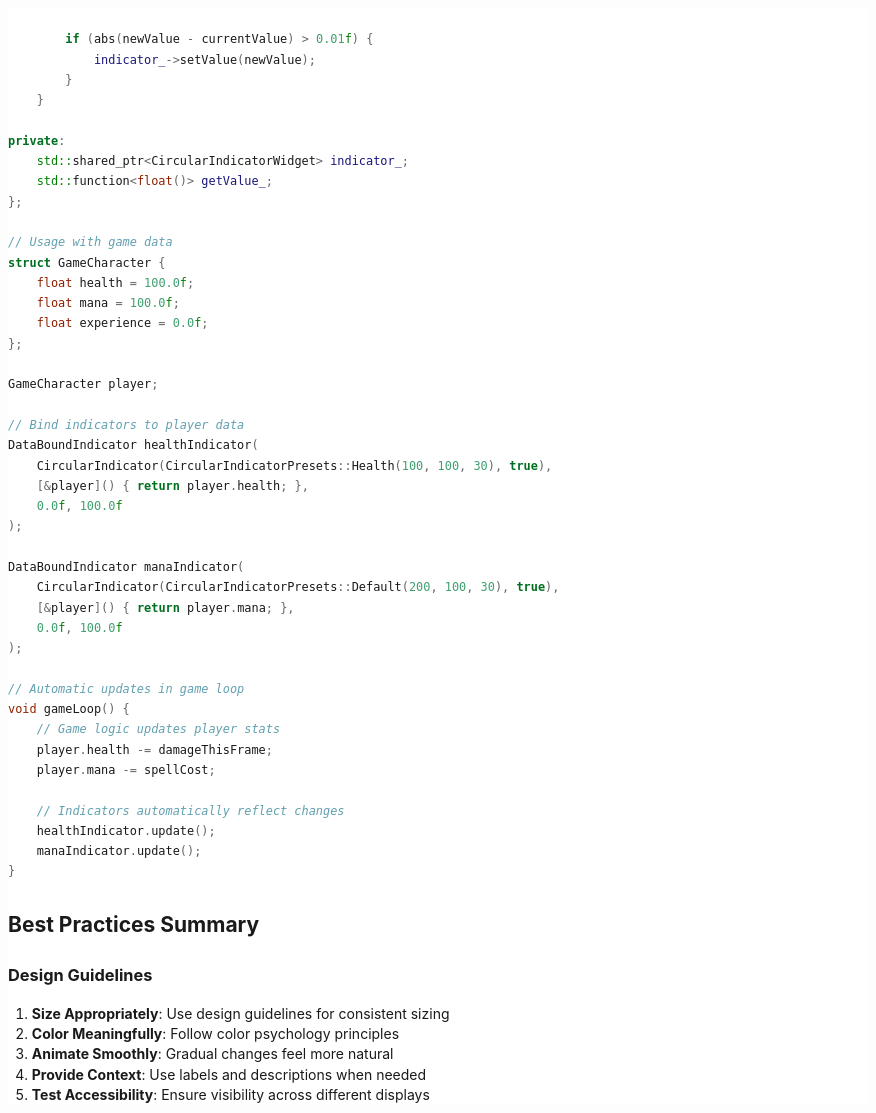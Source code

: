 ```cpp
        
        if (abs(newValue - currentValue) > 0.01f) {
            indicator_->setValue(newValue);
        }
    }
    
private:
    std::shared_ptr<CircularIndicatorWidget> indicator_;
    std::function<float()> getValue_;
};

// Usage with game data
struct GameCharacter {
    float health = 100.0f;
    float mana = 100.0f;
    float experience = 0.0f;
};

GameCharacter player;

// Bind indicators to player data
DataBoundIndicator healthIndicator(
    CircularIndicator(CircularIndicatorPresets::Health(100, 100, 30), true),
    [&player]() { return player.health; },
    0.0f, 100.0f
);

DataBoundIndicator manaIndicator(
    CircularIndicator(CircularIndicatorPresets::Default(200, 100, 30), true),
    [&player]() { return player.mana; },
    0.0f, 100.0f
);

// Automatic updates in game loop
void gameLoop() {
    // Game logic updates player stats
    player.health -= damageThisFrame;
    player.mana -= spellCost;
    
    // Indicators automatically reflect changes
    healthIndicator.update();
    manaIndicator.update();
}
```

## Best Practices Summary

### Design Guidelines

1. **Size Appropriately**: Use design guidelines for consistent sizing
2. **Color Meaningfully**: Follow color psychology principles
3. **Animate Smoothly**: Gradual changes feel more natural
4. **Provide Context**: Use labels and descriptions when needed
5. **Test Accessibility**: Ensure visibility across different displays
